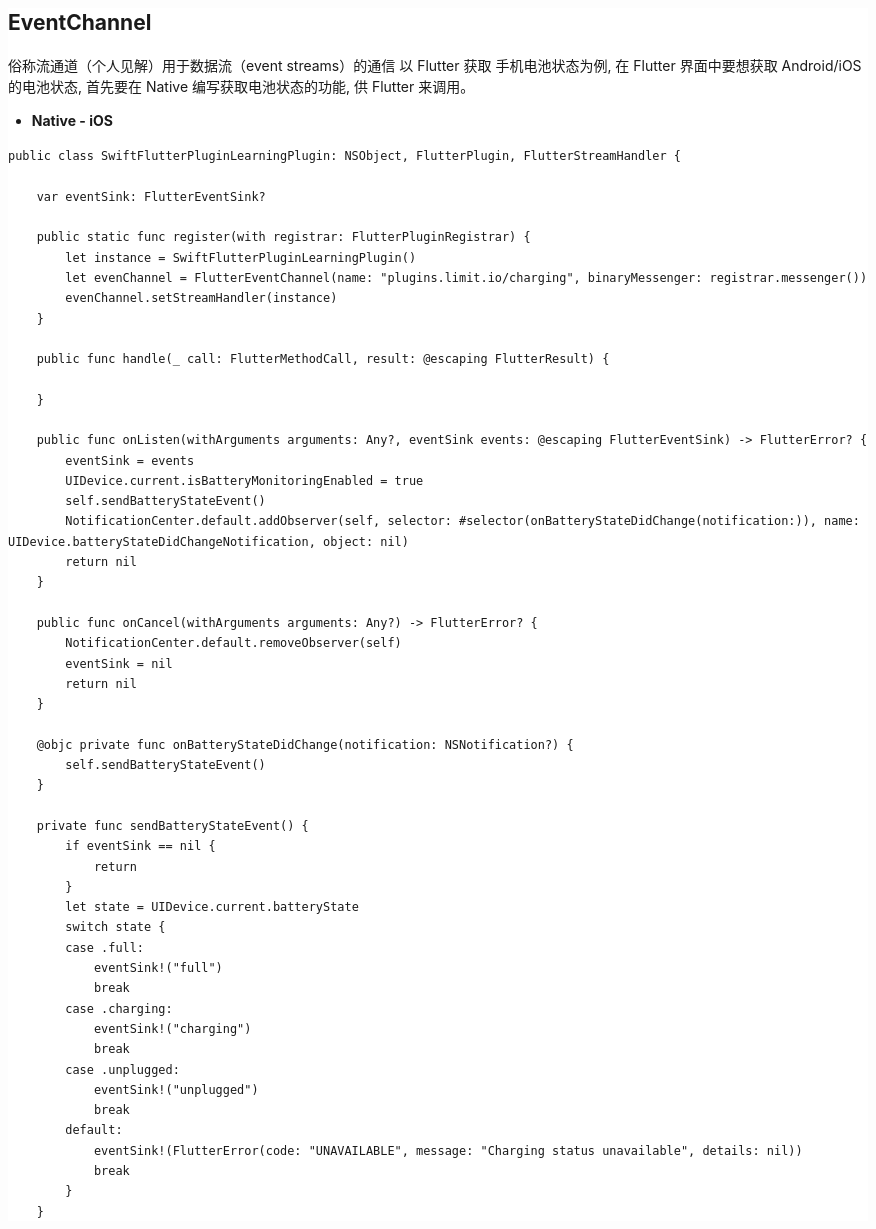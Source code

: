 
## EventChannel

俗称流通道（个人见解）用于数据流（event streams）的通信
以 Flutter 获取 手机电池状态为例, 在 Flutter 界面中要想获取 Android/iOS 的电池状态, 首先要在 Native 编写获取电池状态的功能, 供 Flutter 来调用。

- **Native - iOS**
```
public class SwiftFlutterPluginLearningPlugin: NSObject, FlutterPlugin, FlutterStreamHandler {
    
    var eventSink: FlutterEventSink?
    
    public static func register(with registrar: FlutterPluginRegistrar) {
        let instance = SwiftFlutterPluginLearningPlugin()
        let evenChannel = FlutterEventChannel(name: "plugins.limit.io/charging", binaryMessenger: registrar.messenger())
        evenChannel.setStreamHandler(instance)
    }

    public func handle(_ call: FlutterMethodCall, result: @escaping FlutterResult) {
        
    }
    
    public func onListen(withArguments arguments: Any?, eventSink events: @escaping FlutterEventSink) -> FlutterError? {
        eventSink = events
        UIDevice.current.isBatteryMonitoringEnabled = true
        self.sendBatteryStateEvent()
        NotificationCenter.default.addObserver(self, selector: #selector(onBatteryStateDidChange(notification:)), name: UIDevice.batteryStateDidChangeNotification, object: nil)
        return nil
    }
    
    public func onCancel(withArguments arguments: Any?) -> FlutterError? {
        NotificationCenter.default.removeObserver(self)
        eventSink = nil
        return nil
    }
    
    @objc private func onBatteryStateDidChange(notification: NSNotification?) {
        self.sendBatteryStateEvent()
    }
    
    private func sendBatteryStateEvent() {
        if eventSink == nil {
            return
        }
        let state = UIDevice.current.batteryState
        switch state {
        case .full:
            eventSink!("full")
            break
        case .charging:
            eventSink!("charging")
            break
        case .unplugged:
            eventSink!("unplugged")
            break
        default:
            eventSink!(FlutterError(code: "UNAVAILABLE", message: "Charging status unavailable", details: nil))
            break
        }
    }
```